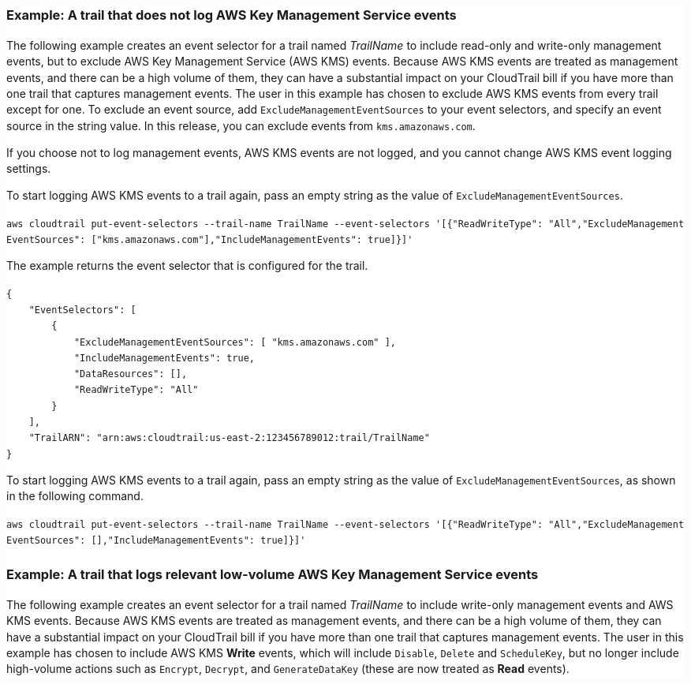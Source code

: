 ### Example: A trail that does not log AWS Key Management Service events<a name="configuring-event-selector-example-kms"></a>

The following example creates an event selector for a trail named *TrailName* to include read\-only and write\-only management events, but to exclude AWS Key Management Service \(AWS KMS\) events\. Because AWS KMS events are treated as management events, and there can be a high volume of them, they can have a substantial impact on your CloudTrail bill if you have more than one trail that captures management events\. The user in this example has chosen to exclude AWS KMS events from every trail except for one\. To exclude an event source, add `ExcludeManagementEventSources` to your event selectors, and specify an event source in the string value\. In this release, you can exclude events from `kms.amazonaws.com`\.

If you choose not to log management events, AWS KMS events are not logged, and you cannot change AWS KMS event logging settings\.

To start logging AWS KMS events to a trail again, pass an empty string as the value of `ExcludeManagementEventSources`\.

```
aws cloudtrail put-event-selectors --trail-name TrailName --event-selectors '[{"ReadWriteType": "All","ExcludeManagementEventSources": ["kms.amazonaws.com"],"IncludeManagementEvents": true]}]'
```

The example returns the event selector that is configured for the trail\.

```
{
    "EventSelectors": [
        {
            "ExcludeManagementEventSources": [ "kms.amazonaws.com" ],
            "IncludeManagementEvents": true,
            "DataResources": [],
            "ReadWriteType": "All"
        }
    ],
    "TrailARN": "arn:aws:cloudtrail:us-east-2:123456789012:trail/TrailName"
}
```

To start logging AWS KMS events to a trail again, pass an empty string as the value of `ExcludeManagementEventSources`, as shown in the following command\.

```
aws cloudtrail put-event-selectors --trail-name TrailName --event-selectors '[{"ReadWriteType": "All","ExcludeManagementEventSources": [],"IncludeManagementEvents": true]}]'
```

### Example: A trail that logs relevant low\-volume AWS Key Management Service events<a name="configuring-event-selector-log-kms"></a>

The following example creates an event selector for a trail named *TrailName* to include write\-only management events and AWS KMS events\. Because AWS KMS events are treated as management events, and there can be a high volume of them, they can have a substantial impact on your CloudTrail bill if you have more than one trail that captures management events\. The user in this example has chosen to include AWS KMS **Write** events, which will include `Disable`, `Delete` and `ScheduleKey`, but no longer include high\-volume actions such as `Encrypt`, `Decrypt`, and `GenerateDataKey` \(these are now treated as **Read** events\)\.
